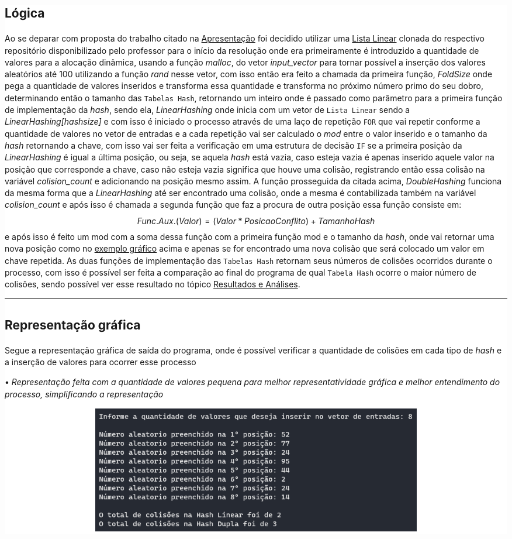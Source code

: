 
## Lógica

Ao se deparar com proposta do trabalho citado na <a href="#apresentação">Apresentação</a> foi decidido utilizar uma [Lista Linear](https://github.com/mpiress/linear_list) clonada do respectivo repositório disponibilizado pelo professor para o início da resolução onde era primeiramente é introduzido a quantidade de valores para a alocação dinâmica, usando a função *malloc*, do vetor _input_vector_ para tornar possível a inserção dos valores aleatórios até 100 utilizando a função *rand* nesse vetor, com isso então era feito a chamada da primeira função, _*FoldSize*_ onde pega a quantidade de valores inseridos e transforma essa quantidade e transforma no próximo número primo do seu dobro, determinando então o tamanho das `Tabelas Hash`, retornando um inteiro onde é passado como parâmetro para a primeira função de implementação da _hash_, sendo ela, _*LinearHashing*_ onde inicia com um vetor de `Lista Linear` sendo a _LinearHashing[hashsize]_ e com isso é iniciado o processo através de uma laço de repetição `FOR` que vai repetir conforme a quantidade de valores no vetor de entradas e a cada repetição vai ser calculado o *mod* entre o valor inserido e o tamanho da _hash_ retornando a chave, com isso vai ser feita a verificação em uma estrutura de decisão `IF` se a primeira posição da _*LinearHashing*_ é igual a última posição, ou seja, se aquela _hash_ está vazia, caso esteja vazia é apenas inserido aquele valor na posição que corresponde a chave, caso não esteja vazia significa que houve uma colisão, registrando então essa colisão na variável <i>colision_count</i> e adicionando na posição mesmo assim.
A função prosseguida da citada acima, _*DoubleHashing*_ funciona da mesma forma que a _*LinearHashing*_ até ser encontrado uma colisão, onde a mesma é contabilizada também na variável <i>colision_count</i> e após isso é chamada a segunda função que faz a procura de outra posição essa função consiste em: $$Func.Aux.(Valor) = (Valor*PosicaoConflito)+TamanhoHash$$ e após isso é feito um mod com a soma dessa função com a primeira função mod e o tamanho da _hash_, onde vai retornar uma nova posição como no <a href="https://github.com/PedroLouback/TabelaHash/blob/main/img/hashdupla.png">exemplo gráfico</a> acima e apenas se for encontrado uma nova colisão que será colocado um valor em chave repetida.
As duas funções de implementação das `Tabelas Hash` retornam seus números de colisões ocorridos durante o processo, com isso é possível ser feita a comparação ao final do programa de qual `Tabela Hash` ocorre o maior número de colisões, sendo possível ver esse resultado no tópico <a href="#resultados-e-análises">Resultados e Análises</a>.

---

## Representação gráfica

Segue a representação gráfica de saída do programa, onde é possível verificar a quantidade de colisões em cada tipo de _hash_ e a inserção de valores para ocorrer esse processo
 
 • *Representação feita com a quantidade de valores pequena para melhor representatividade gráfica e melhor entendimento do processo, simplificando a representação*

<p align="center" alt="Representação da saída do programa.">
<img src="img/saida_programa.png" width="550px"/><br/>
</p>
